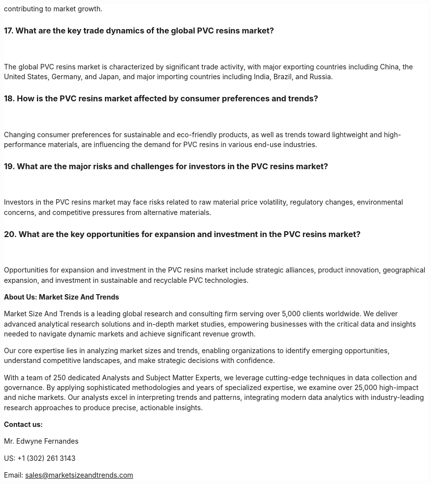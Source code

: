 contributing to market growth.</p><h3>17. What are the key trade dynamics of the global PVC resins market?</h3><p>&nbsp;</p><p>The global PVC resins market is characterized by significant trade activity, with major exporting countries including China, the United States, Germany, and Japan, and major importing countries including India, Brazil, and Russia.</p><h3>18. How is the PVC resins market affected by consumer preferences and trends?</h3><p>&nbsp;</p><p>Changing consumer preferences for sustainable and eco-friendly products, as well as trends toward lightweight and high-performance materials, are influencing the demand for PVC resins in various end-use industries.</p><h3>19. What are the major risks and challenges for investors in the PVC resins market?</h3><p>&nbsp;</p><p>Investors in the PVC resins market may face risks related to raw material price volatility, regulatory changes, environmental concerns, and competitive pressures from alternative materials.</p><h3>20. What are the key opportunities for expansion and investment in the PVC resins market?</h3><p>&nbsp;</p><p>Opportunities for expansion and investment in the PVC resins market include strategic alliances, product innovation, geographical expansion, and investment in sustainable and recyclable PVC technologies.</p></body></html></p><p><strong>About Us:&nbsp;Market Size And Trends</strong></p><p>Market Size And Trends&nbsp;is a leading global research and consulting firm serving over 5,000 clients worldwide. We deliver advanced analytical research solutions and in-depth market studies, empowering businesses with the critical data and insights needed to navigate dynamic markets and achieve significant revenue growth.</p><p>Our core expertise lies in analyzing market sizes and trends, enabling organizations to identify emerging opportunities, understand competitive landscapes, and make strategic decisions with confidence.</p><p>With a team of 250 dedicated Analysts and Subject Matter Experts, we leverage cutting-edge techniques in data collection and governance. By applying sophisticated methodologies and years of specialized expertise, we examine over 25,000 high-impact and niche markets. Our analysts excel in interpreting trends and patterns, integrating modern data analytics with industry-leading research approaches to produce precise, actionable insights.</p><p><strong>Contact us:</strong></p><p>Mr. Edwyne Fernandes</p><p>US: +1 (302) 261 3143</p><p>Email: <a href="mailto:sales@marketsizeandtrends.com">sales@marketsizeandtrends.com</a>&nbsp;</p>
